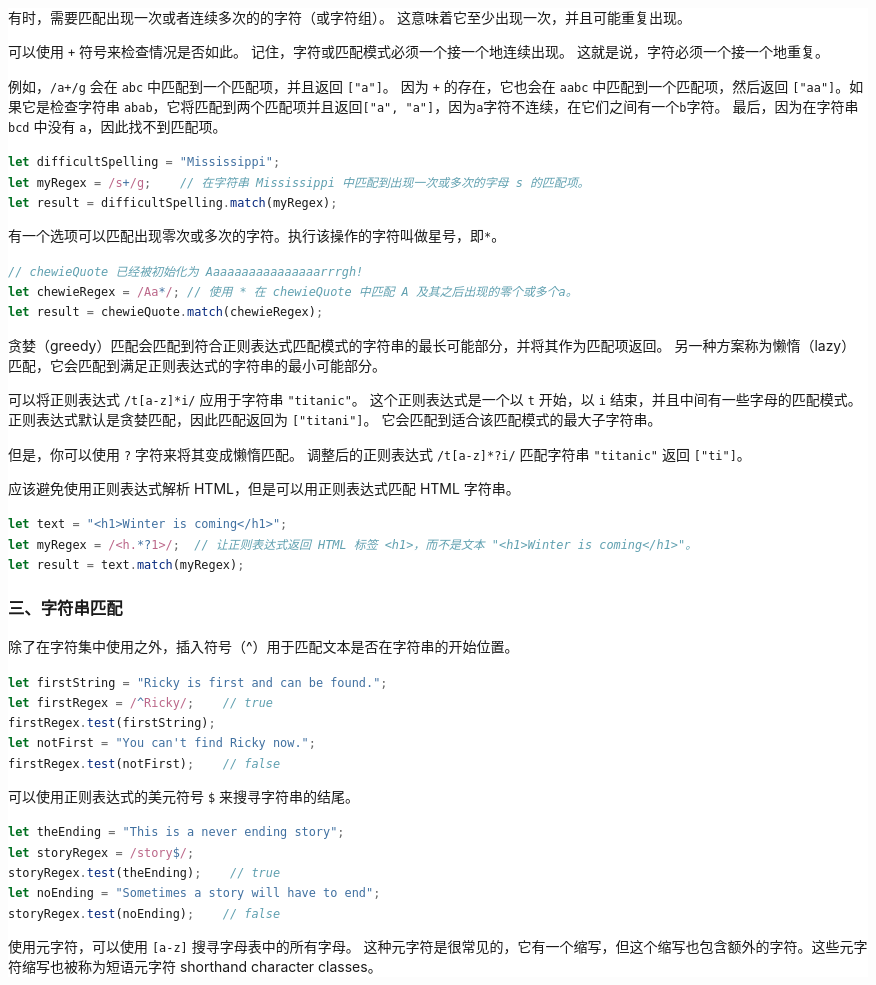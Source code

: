 有时，需要匹配出现一次或者连续多次的的字符（或字符组）。 这意味着它至少出现一次，并且可能重复出现。

可以使用 `+` 符号来检查情况是否如此。 记住，字符或匹配模式必须一个接一个地连续出现。 这就是说，字符必须一个接一个地重复。

例如，`/a+/g` 会在 `abc` 中匹配到一个匹配项，并且返回 `["a"]`。 因为 `+` 的存在，它也会在 `aabc` 中匹配到一个匹配项，然后返回 `["aa"]`。如果它是检查字符串 `abab`，它将匹配到两个匹配项并且返回`["a", "a"]`，因为`a`字符不连续，在它们之间有一个`b`字符。 最后，因为在字符串 `bcd` 中没有 `a`，因此找不到匹配项。

```js
let difficultSpelling = "Mississippi";
let myRegex = /s+/g;    // 在字符串 Mississippi 中匹配到出现一次或多次的字母 s 的匹配项。  
let result = difficultSpelling.match(myRegex);
```

有一个选项可以匹配出现零次或多次的字符。执行该操作的字符叫做星号，即`*`。

```js
// chewieQuote 已经被初始化为 Aaaaaaaaaaaaaaaarrrgh!
let chewieRegex = /Aa*/; // 使用 * 在 chewieQuote 中匹配 A 及其之后出现的零个或多个a。
let result = chewieQuote.match(chewieRegex);
```

贪婪（greedy）匹配会匹配到符合正则表达式匹配模式的字符串的最长可能部分，并将其作为匹配项返回。 另一种方案称为懒惰（lazy）匹配，它会匹配到满足正则表达式的字符串的最小可能部分。

可以将正则表达式 `/t[a-z]*i/` 应用于字符串 `"titanic"`。 这个正则表达式是一个以 `t` 开始，以 `i` 结束，并且中间有一些字母的匹配模式。正则表达式默认是贪婪匹配，因此匹配返回为 `["titani"]`。 它会匹配到适合该匹配模式的最大子字符串。

但是，你可以使用 `?` 字符来将其变成懒惰匹配。 调整后的正则表达式 `/t[a-z]*?i/` 匹配字符串 `"titanic"` 返回 `["ti"]`。

应该避免使用正则表达式解析 HTML，但是可以用正则表达式匹配 HTML 字符串。

```js
let text = "<h1>Winter is coming</h1>";
let myRegex = /<h.*?1>/;  // 让正则表达式返回 HTML 标签 <h1>，而不是文本 "<h1>Winter is coming</h1>"。
let result = text.match(myRegex);
```

### 三、字符串匹配

 除了在字符集中使用之外，插入符号（^）用于匹配文本是否在字符串的开始位置。

```js
let firstString = "Ricky is first and can be found."; 
let firstRegex = /^Ricky/;    // true
firstRegex.test(firstString);
let notFirst = "You can't find Ricky now.";
firstRegex.test(notFirst);    // false
```

可以使用正则表达式的美元符号 `$` 来搜寻字符串的结尾。

```js
let theEnding = "This is a never ending story";
let storyRegex = /story$/;
storyRegex.test(theEnding);    // true
let noEnding = "Sometimes a story will have to end";
storyRegex.test(noEnding);    // false
```

使用元字符，可以使用 `[a-z]` 搜寻字母表中的所有字母。 这种元字符是很常见的，它有一个缩写，但这个缩写也包含额外的字符。这些元字符缩写也被称为短语元字符 shorthand character classes。
